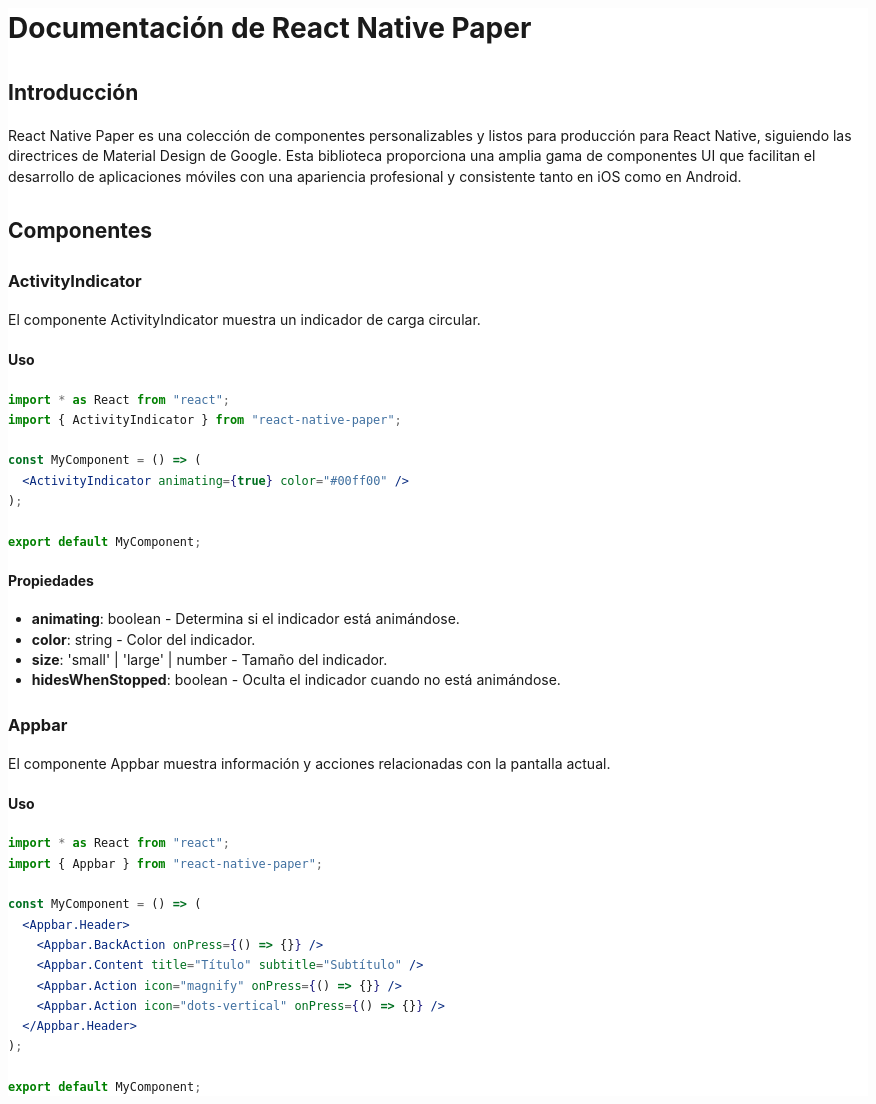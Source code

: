 # Documentación de React Native Paper

## Introducción

React Native Paper es una colección de componentes personalizables y listos para producción para React Native, siguiendo las directrices de Material Design de Google. Esta biblioteca proporciona una amplia gama de componentes UI que facilitan el desarrollo de aplicaciones móviles con una apariencia profesional y consistente tanto en iOS como en Android.

## Componentes

### ActivityIndicator

El componente ActivityIndicator muestra un indicador de carga circular.

#### Uso

```jsx
import * as React from "react";
import { ActivityIndicator } from "react-native-paper";

const MyComponent = () => (
  <ActivityIndicator animating={true} color="#00ff00" />
);

export default MyComponent;
```

#### Propiedades

- **animating**: boolean - Determina si el indicador está animándose.
- **color**: string - Color del indicador.
- **size**: 'small' | 'large' | number - Tamaño del indicador.
- **hidesWhenStopped**: boolean - Oculta el indicador cuando no está animándose.

### Appbar

El componente Appbar muestra información y acciones relacionadas con la pantalla actual.

#### Uso

```jsx
import * as React from "react";
import { Appbar } from "react-native-paper";

const MyComponent = () => (
  <Appbar.Header>
    <Appbar.BackAction onPress={() => {}} />
    <Appbar.Content title="Título" subtitle="Subtítulo" />
    <Appbar.Action icon="magnify" onPress={() => {}} />
    <Appbar.Action icon="dots-vertical" onPress={() => {}} />
  </Appbar.Header>
);

export default MyComponent;
```
